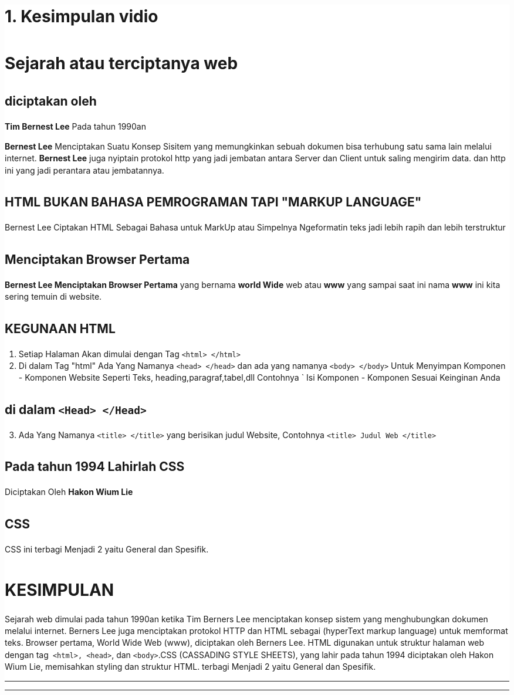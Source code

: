 # 1. Kesimpulan vidio
# Sejarah atau terciptanya web

## diciptakan oleh 
**Tim Bernest Lee** Pada tahun 1990an

**Bernest Lee** Menciptakan Suatu Konsep Sisitem yang memungkinkan sebuah dokumen bisa terhubung satu sama lain melalui internet.
**Bernest Lee** juga nyiptain protokol http yang jadi jembatan antara Server dan Client untuk saling mengirim data. dan http ini yang jadi perantara atau jembatannya. 

## HTML BUKAN BAHASA PEMROGRAMAN TAPI "MARKUP LANGUAGE"
Bernest Lee Ciptakan HTML Sebagai Bahasa untuk MarkUp atau Simpelnya Ngeformatin teks jadi lebih rapih dan lebih terstruktur
## Menciptakan Browser Pertama
**Bernest Lee Menciptakan Browser Pertama** yang bernama **world Wide** web atau **www** yang sampai saat ini nama **www** ini kita sering temuin di website. 

## KEGUNAAN HTML 
1. Setiap Halaman Akan dimulai dengan Tag `<html> </html>` 
2. Di dalam Tag "html" Ada Yang Namanya `<head> </head>` dan ada yang namanya `<body> </body>` Untuk Menyimpan Komponen - Komponen Website Seperti Teks, heading,paragraf,tabel,dll Contohnya `<body> Isi Komponen - Komponen Sesuai Keinginan Anda </body>


## di dalam `<Head> </Head>`

3. Ada Yang Namanya `<title> </title>` yang berisikan judul Website, Contohnya `<title> Judul Web </title>` 





## Pada tahun 1994 Lahirlah CSS
Diciptakan Oleh **Hakon Wium Lie**


## CSS 
CSS ini terbagi Menjadi 2 yaitu General dan Spesifik.


# KESIMPULAN 
Sejarah web dimulai pada tahun 1990an ketika Tim Berners Lee menciptakan konsep sistem yang menghubungkan dokumen melalui internet. Berners Lee juga menciptakan protokol HTTP dan HTML sebagai (hyperText markup language) untuk memformat teks. Browser pertama, World Wide Web (www), diciptakan oleh Berners Lee. HTML digunakan untuk struktur halaman web dengan tag` <html>, <head>`, dan `<body>`.CSS (CASSADING STYLE SHEETS), yang lahir pada tahun 1994 diciptakan oleh Hakon Wium Lie, memisahkan styling dan struktur HTML. terbagi Menjadi 2 yaitu General dan Spesifik.

---
---